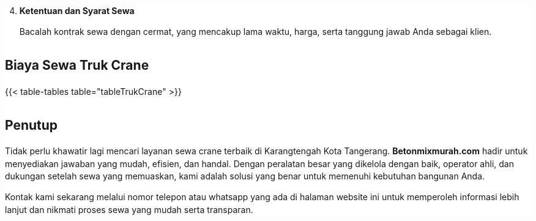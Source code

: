 4. **Ketentuan dan Syarat Sewa**  

   Bacalah kontrak sewa dengan cermat, yang mencakup lama waktu, harga, serta tanggung jawab Anda sebagai klien.

## Biaya Sewa Truk Crane

{{< table-tables table="tableTrukCrane" >}}

## Penutup

Tidak perlu khawatir lagi mencari layanan sewa crane terbaik di Karangtengah Kota Tangerang. **Betonmixmurah.com** hadir untuk menyediakan jawaban yang mudah, efisien, dan handal. Dengan peralatan besar yang dikelola dengan baik, operator ahli, dan dukungan setelah sewa yang memuaskan, kami adalah solusi yang benar untuk memenuhi kebutuhan bangunan Anda.  

Kontak kami sekarang melalui nomor telepon atau whatsapp yang ada di halaman website ini untuk memperoleh informasi lebih lanjut dan nikmati proses sewa yang mudah serta transparan.